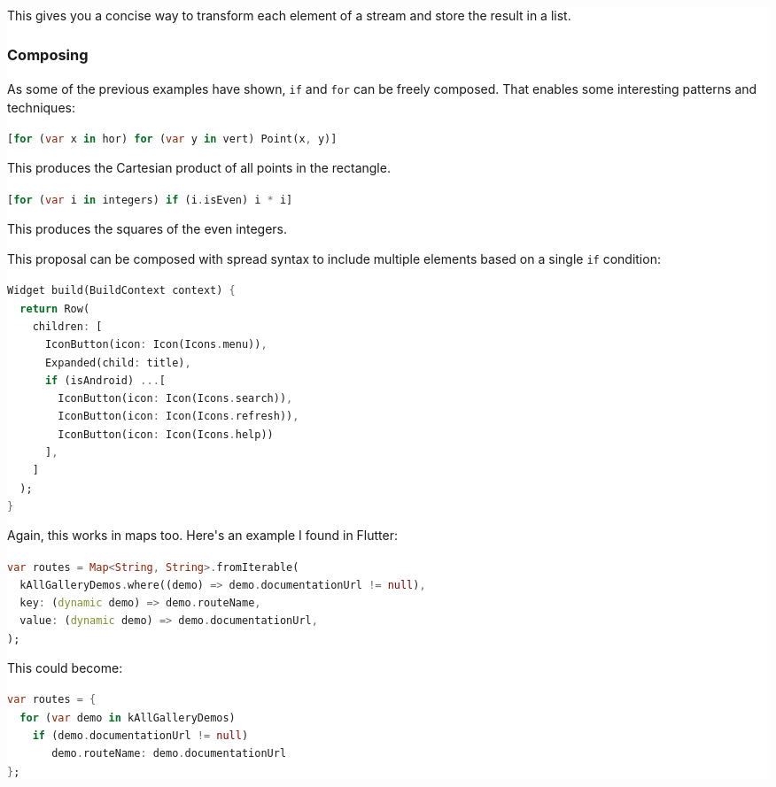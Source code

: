 This gives you a concise way to transform each element of a stream and store
the result in a list.

### Composing

As some of the previous examples have shown, `if` and `for` can be freely
composed. That enables some interesting patterns and techniques:

```dart
[for (var x in hor) for (var y in vert) Point(x, y)]
```

This produces the Cartesian product of all points in the rectangle.

```dart
[for (var i in integers) if (i.isEven) i * i]
```

This produces the squares of the even integers.

This proposal can be composed with spread syntax to include multiple elements
based on a single `if` condition:

```dart
Widget build(BuildContext context) {
  return Row(
    children: [
      IconButton(icon: Icon(Icons.menu)),
      Expanded(child: title),
      if (isAndroid) ...[
        IconButton(icon: Icon(Icons.search)),
        IconButton(icon: Icon(Icons.refresh)),
        IconButton(icon: Icon(Icons.help))
      ],
    ]
  );
}
```

Again, this works in maps too. Here's an example I found in Flutter:

```dart
var routes = Map<String, String>.fromIterable(
  kAllGalleryDemos.where((demo) => demo.documentationUrl != null),
  key: (dynamic demo) => demo.routeName,
  value: (dynamic demo) => demo.documentationUrl,
);
```

This could become:

```dart
var routes = {
  for (var demo in kAllGalleryDemos)
    if (demo.documentationUrl != null)
       demo.routeName: demo.documentationUrl
};
```


[set literals]: https://github.com/dart-lang/language/blob/master/accepted/2.2/set-literals/feature-specification.md
[spread collections]: https://github.com/dart-lang/language/blob/master/accepted/2.3/spread-collections/feature-specification.md
[unified proposal]: https://github.com/dart-lang/language/tree/master/accepted/2.3/unified-collections/feature-specification.md
[spread]: https://github.com/dart-lang/language/blob/master/accepted/future-releases/spread-collections/feature-specification.md
[if-1]: https://docs.angularjs.org/api/ng/directive/ngIf
[if-2]: http://handlebarsjs.com/builtin_helpers.html
[if-3]: https://docs.djangoproject.com/en/2.1/ref/templates/builtins/#if
[list comprehension]: https://en.wikipedia.org/wiki/List_comprehension
[rest parameters]: https://github.com/munificent/ui-as-code/blob/master/in-progress/parameter-freedom.md